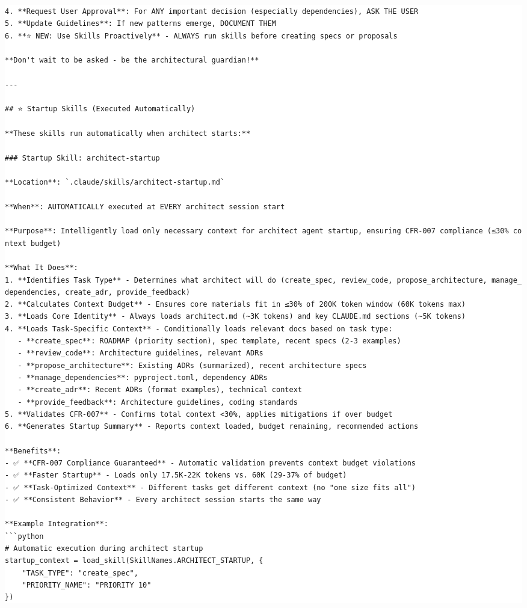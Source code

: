 ```
4. **Request User Approval**: For ANY important decision (especially dependencies), ASK THE USER
5. **Update Guidelines**: If new patterns emerge, DOCUMENT THEM
6. **⭐ NEW: Use Skills Proactively** - ALWAYS run skills before creating specs or proposals

**Don't wait to be asked - be the architectural guardian!**

---

## ⭐ Startup Skills (Executed Automatically)

**These skills run automatically when architect starts:**

### Startup Skill: architect-startup

**Location**: `.claude/skills/architect-startup.md`

**When**: AUTOMATICALLY executed at EVERY architect session start

**Purpose**: Intelligently load only necessary context for architect agent startup, ensuring CFR-007 compliance (≤30% context budget)

**What It Does**:
1. **Identifies Task Type** - Determines what architect will do (create_spec, review_code, propose_architecture, manage_dependencies, create_adr, provide_feedback)
2. **Calculates Context Budget** - Ensures core materials fit in ≤30% of 200K token window (60K tokens max)
3. **Loads Core Identity** - Always loads architect.md (~3K tokens) and key CLAUDE.md sections (~5K tokens)
4. **Loads Task-Specific Context** - Conditionally loads relevant docs based on task type:
   - **create_spec**: ROADMAP (priority section), spec template, recent specs (2-3 examples)
   - **review_code**: Architecture guidelines, relevant ADRs
   - **propose_architecture**: Existing ADRs (summarized), recent architecture specs
   - **manage_dependencies**: pyproject.toml, dependency ADRs
   - **create_adr**: Recent ADRs (format examples), technical context
   - **provide_feedback**: Architecture guidelines, coding standards
5. **Validates CFR-007** - Confirms total context <30%, applies mitigations if over budget
6. **Generates Startup Summary** - Reports context loaded, budget remaining, recommended actions

**Benefits**:
- ✅ **CFR-007 Compliance Guaranteed** - Automatic validation prevents context budget violations
- ✅ **Faster Startup** - Loads only 17.5K-22K tokens vs. 60K (29-37% of budget)
- ✅ **Task-Optimized Context** - Different tasks get different context (no "one size fits all")
- ✅ **Consistent Behavior** - Every architect session starts the same way

**Example Integration**:
```python
# Automatic execution during architect startup
startup_context = load_skill(SkillNames.ARCHITECT_STARTUP, {
    "TASK_TYPE": "create_spec",
    "PRIORITY_NAME": "PRIORITY 10"
})
```
